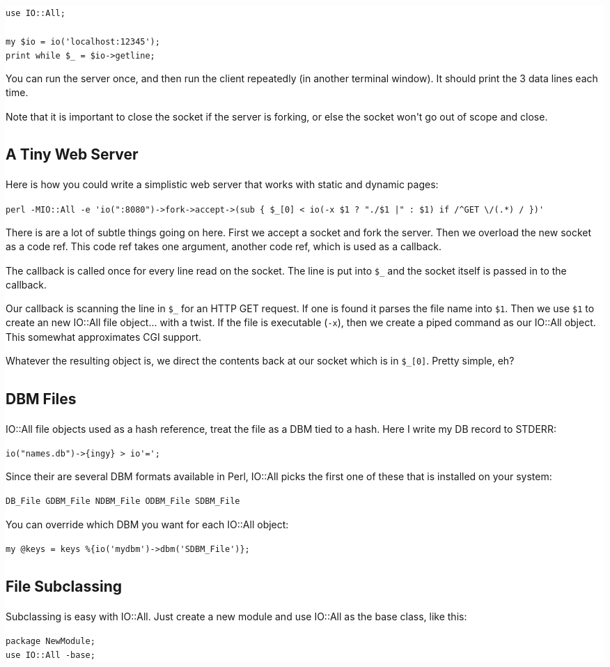     use IO::All;

    my $io = io('localhost:12345');
    print while $_ = $io->getline;

You can run the server once, and then run the client repeatedly (in
another terminal window). It should print the 3 data lines each time.

Note that it is important to close the socket if the server is forking,
or else the socket won't go out of scope and close.

## A Tiny Web Server

Here is how you could write a simplistic web server that works with static and
dynamic pages:

    perl -MIO::All -e 'io(":8080")->fork->accept->(sub { $_[0] < io(-x $1 ? "./$1 |" : $1) if /^GET \/(.*) / })'

There is are a lot of subtle things going on here. First we accept a socket
and fork the server. Then we overload the new socket as a code ref. This code
ref takes one argument, another code ref, which is used as a callback. 

The callback is called once for every line read on the socket. The line
is put into `$_` and the socket itself is passed in to the callback.

Our callback is scanning the line in `$_` for an HTTP GET request. If one is
found it parses the file name into `$1`. Then we use `$1` to create an new
IO::All file object... with a twist. If the file is executable (`-x`), then
we create a piped command as our IO::All object. This somewhat approximates
CGI support.

Whatever the resulting object is, we direct the contents back at our socket
which is in `$_[0]`. Pretty simple, eh? 

## DBM Files

IO::All file objects used as a hash reference, treat the file as a DBM tied to
a hash. Here I write my DB record to STDERR:

    io("names.db")->{ingy} > io'=';

Since their are several DBM formats available in Perl, IO::All picks the first
one of these that is installed on your system:

    DB_File GDBM_File NDBM_File ODBM_File SDBM_File

You can override which DBM you want for each IO::All object:

    my @keys = keys %{io('mydbm')->dbm('SDBM_File')};

## File Subclassing

Subclassing is easy with IO::All. Just create a new module and use
IO::All as the base class, like this:

    package NewModule;
    use IO::All -base;
